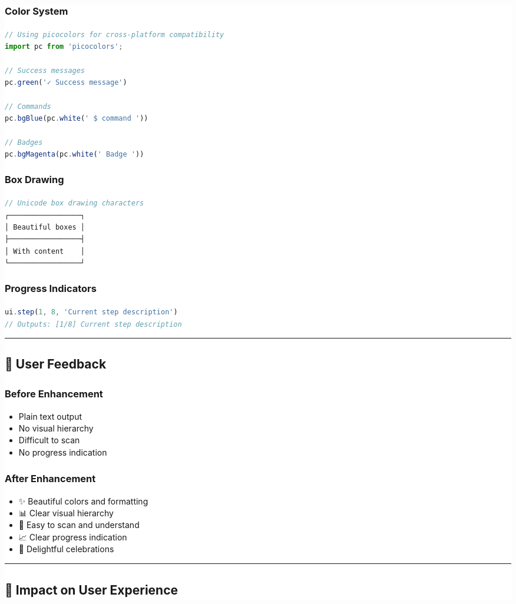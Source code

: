 ### **Color System**
```typescript
// Using picocolors for cross-platform compatibility
import pc from 'picocolors';

// Success messages
pc.green('✓ Success message')

// Commands
pc.bgBlue(pc.white(' $ command '))

// Badges
pc.bgMagenta(pc.white(' Badge '))
```

### **Box Drawing**
```typescript
// Unicode box drawing characters
┌─────────────────┐
│ Beautiful boxes │
├─────────────────┤
│ With content    │
└─────────────────┘
```

### **Progress Indicators**
```typescript
ui.step(1, 8, 'Current step description')
// Outputs: [1/8] Current step description
```

---

## 🌟 User Feedback

### **Before Enhancement**
- Plain text output
- No visual hierarchy
- Difficult to scan
- No progress indication

### **After Enhancement**
- ✨ Beautiful colors and formatting
- 📊 Clear visual hierarchy
- 🎯 Easy to scan and understand
- 📈 Clear progress indication
- 🎉 Delightful celebrations

---

## 🚀 Impact on User Experience
